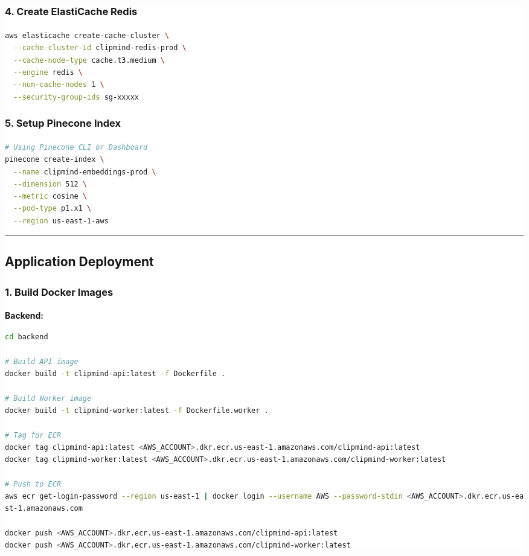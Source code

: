 ### 4. Create ElastiCache Redis

```bash
aws elasticache create-cache-cluster \
  --cache-cluster-id clipmind-redis-prod \
  --cache-node-type cache.t3.medium \
  --engine redis \
  --num-cache-nodes 1 \
  --security-group-ids sg-xxxxx
```

### 5. Setup Pinecone Index

```bash
# Using Pinecone CLI or Dashboard
pinecone create-index \
  --name clipmind-embeddings-prod \
  --dimension 512 \
  --metric cosine \
  --pod-type p1.x1 \
  --region us-east-1-aws
```

---

## Application Deployment

### 1. Build Docker Images

**Backend:**
```bash
cd backend

# Build API image
docker build -t clipmind-api:latest -f Dockerfile .

# Build Worker image
docker build -t clipmind-worker:latest -f Dockerfile.worker .

# Tag for ECR
docker tag clipmind-api:latest <AWS_ACCOUNT>.dkr.ecr.us-east-1.amazonaws.com/clipmind-api:latest
docker tag clipmind-worker:latest <AWS_ACCOUNT>.dkr.ecr.us-east-1.amazonaws.com/clipmind-worker:latest

# Push to ECR
aws ecr get-login-password --region us-east-1 | docker login --username AWS --password-stdin <AWS_ACCOUNT>.dkr.ecr.us-east-1.amazonaws.com

docker push <AWS_ACCOUNT>.dkr.ecr.us-east-1.amazonaws.com/clipmind-api:latest
docker push <AWS_ACCOUNT>.dkr.ecr.us-east-1.amazonaws.com/clipmind-worker:latest
```
